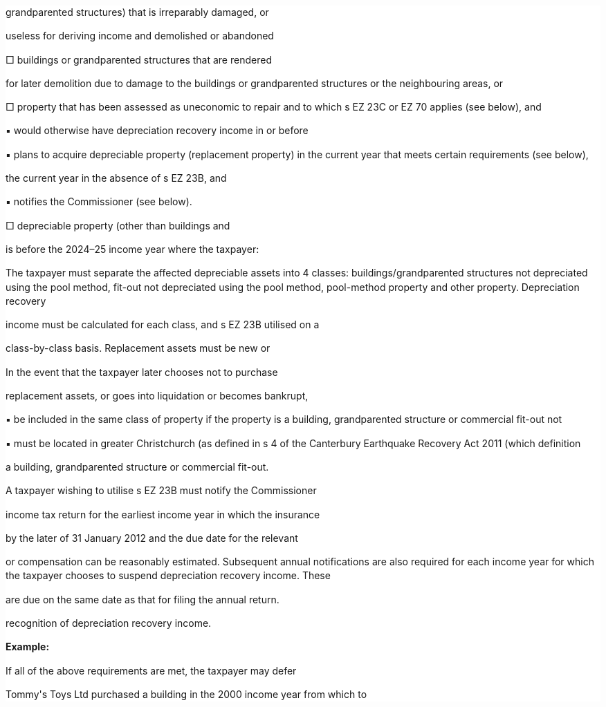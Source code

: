 grandparented structures) that is irreparably damaged, or

useless for deriving income and demolished or abandoned

□ buildings or grandparented structures that are rendered

for later demolition due to damage to the buildings or grandparented structures or the neighbouring areas, or

□ property that has been assessed as uneconomic to repair and to which s EZ 23C or EZ 70 applies (see below), and

▪ would otherwise have depreciation recovery income in or before

▪ plans to acquire depreciable property (replacement property) in the current year that meets certain requirements (see below),

the current year in the absence of s EZ 23B, and

▪ notifies the Commissioner (see below).

□ depreciable property (other than buildings and

is before the 2024–25 income year where the taxpayer:

The taxpayer must separate the affected depreciable assets into 4 classes: buildings/grandparented structures not depreciated using the pool method, fit-out not depreciated using the pool method, pool-method property and other property. Depreciation recovery

income must be calculated for each class, and s EZ 23B utilised on a

class-by-class basis. Replacement assets must be new or

In the event that the taxpayer later chooses not to purchase

replacement assets, or goes into liquidation or becomes bankrupt,

▪ be included in the same class of property if the property is a building, grandparented structure or commercial fit-out not

▪ must be located in greater Christchurch (as defined in s 4 of the Canterbury Earthquake Recovery Act 2011 (which definition

a building, grandparented structure or commercial fit-out.

A taxpayer wishing to utilise s EZ 23B must notify the Commissioner

income tax return for the earliest income year in which the insurance

by the later of 31 January 2012 and the due date for the relevant

or compensation can be reasonably estimated. Subsequent annual notifications are also required for each income year for which the taxpayer chooses to suspend depreciation recovery income. These

are due on the same date as that for filing the annual return.

recognition of depreciation recovery income.

**Example:**

If all of the above requirements are met, the taxpayer may defer

Tommy's Toys Ltd purchased a building in the 2000 income year from which to
